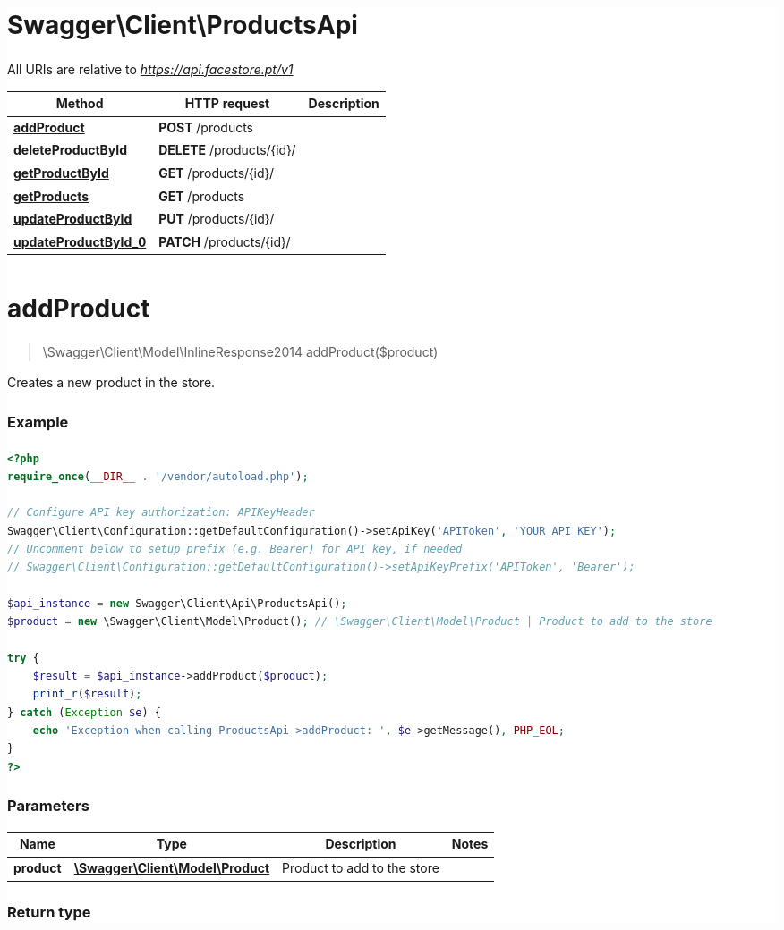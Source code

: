 # Swagger\Client\ProductsApi

All URIs are relative to *https://api.facestore.pt/v1*

Method | HTTP request | Description
------------- | ------------- | -------------
[**addProduct**](ProductsApi.md#addProduct) | **POST** /products | 
[**deleteProductById**](ProductsApi.md#deleteProductById) | **DELETE** /products/{id}/ | 
[**getProductById**](ProductsApi.md#getProductById) | **GET** /products/{id}/ | 
[**getProducts**](ProductsApi.md#getProducts) | **GET** /products | 
[**updateProductById**](ProductsApi.md#updateProductById) | **PUT** /products/{id}/ | 
[**updateProductById_0**](ProductsApi.md#updateProductById_0) | **PATCH** /products/{id}/ | 


# **addProduct**
> \Swagger\Client\Model\InlineResponse2014 addProduct($product)



Creates a new product in the store.

### Example
```php
<?php
require_once(__DIR__ . '/vendor/autoload.php');

// Configure API key authorization: APIKeyHeader
Swagger\Client\Configuration::getDefaultConfiguration()->setApiKey('APIToken', 'YOUR_API_KEY');
// Uncomment below to setup prefix (e.g. Bearer) for API key, if needed
// Swagger\Client\Configuration::getDefaultConfiguration()->setApiKeyPrefix('APIToken', 'Bearer');

$api_instance = new Swagger\Client\Api\ProductsApi();
$product = new \Swagger\Client\Model\Product(); // \Swagger\Client\Model\Product | Product to add to the store

try {
    $result = $api_instance->addProduct($product);
    print_r($result);
} catch (Exception $e) {
    echo 'Exception when calling ProductsApi->addProduct: ', $e->getMessage(), PHP_EOL;
}
?>
```

### Parameters

Name | Type | Description  | Notes
------------- | ------------- | ------------- | -------------
 **product** | [**\Swagger\Client\Model\Product**](../Model/Product.md)| Product to add to the store |

### Return type
